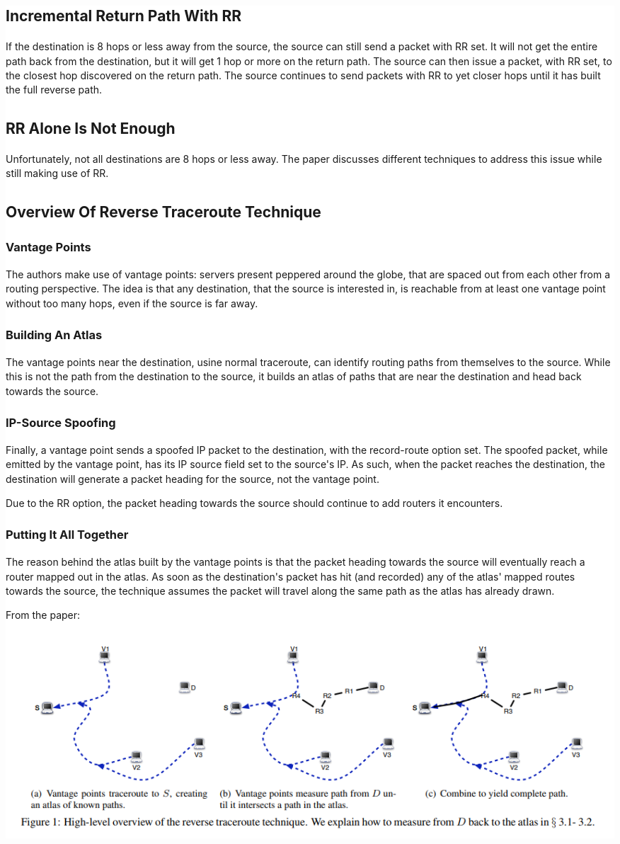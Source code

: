 ## Incremental Return Path With RR
If the destination is 8 hops or less away from the source, the source can still send a packet with RR set. It will not get the entire path back from the destination, but it will get 1 hop or more on the return path. The source can then issue a packet, with RR set, to the closest hop discovered on the return path. The source continues to send packets with RR to yet closer hops until it has built the full reverse path.

## RR Alone Is Not Enough
Unfortunately, not all destinations are 8 hops or less away. The paper discusses different techniques to address this issue while still making use of RR.

## Overview Of Reverse Traceroute Technique  
### Vantage Points
The authors make use of vantage points: servers present peppered around the globe, that are spaced out from each other from a routing perspective. The idea is that any destination, that the source is interested in, is reachable from at least one vantage point without too many hops, even if the source is far away. 

### Building An Atlas
The vantage points near the destination, usine normal traceroute, can identify routing paths from themselves to the source. While this is not the path from the destination to the source, it builds an atlas of paths that are near the destination and head back towards the source.

### IP-Source Spoofing
Finally, a vantage point sends a spoofed IP packet to the destination, with the record-route option set. The spoofed packet, while emitted by the vantage point, has its IP source field set to the source's IP. As such, when the packet reaches the destination, the destination will generate a packet heading for the source, not the vantage point. 

Due to the RR option, the packet heading towards the source should continue to add routers it encounters.

### Putting It All Together
The reason behind the atlas built by the vantage points is that the packet heading towards the source will eventually reach a router mapped out in the atlas. As soon as the destination's packet has hit (and recorded) any of the atlas' mapped routes towards the source, the technique assumes the packet will travel along the same path as the atlas has already drawn.

From the paper:  
![reverse_traceroute_overview.png](/assets/reverse_traceroute_overview.png)
